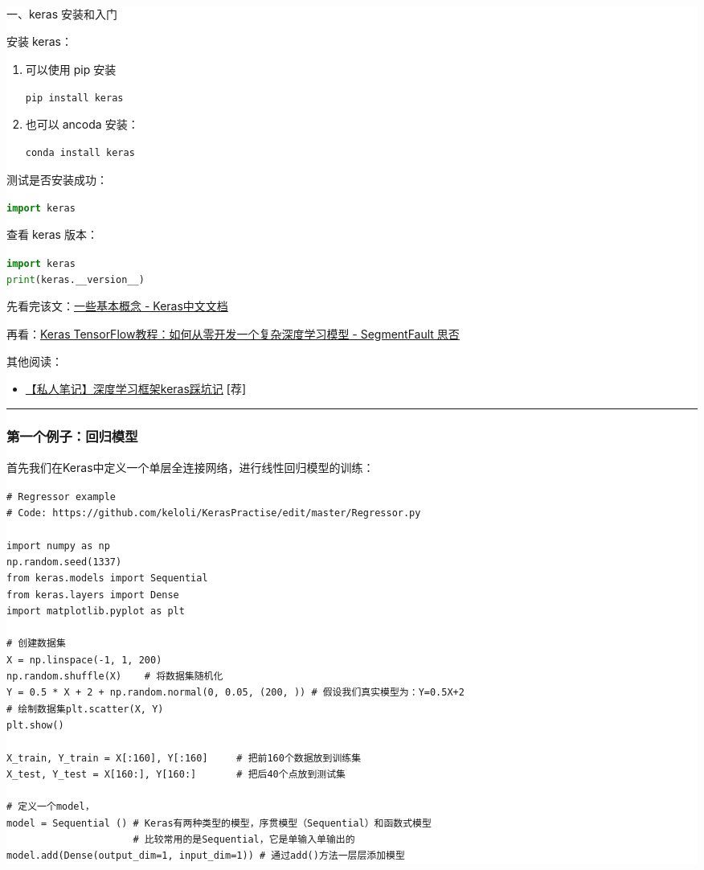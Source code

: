 一、keras 安装和入门

安装 keras：

1. 可以使用 pip 安装

   ``` 
   pip install keras
   ```

2. 也可以 ancoda 安装：

   ``` 
   conda install keras
   ```

测试是否安装成功：

``` python
import keras
```

查看 keras 版本：

``` python
import keras
print(keras.__version__)
```



先看完该文：[一些基本概念 - Keras中文文档](https://keras-cn.readthedocs.io/en/latest/for_beginners/concepts/)

再看：[Keras TensorFlow教程：如何从零开发一个复杂深度学习模型 - SegmentFault 思否](https://segmentfault.com/a/1190000012645225)

其他阅读：

- [【私人笔记】深度学习框架keras踩坑记](https://mp.weixin.qq.com/s/suBo64ozWDSu-rQv118IVA)  [荐]





---



### 第一个例子：回归模型

首先我们在Keras中定义一个单层全连接网络，进行线性回归模型的训练：

``` 
# Regressor example
# Code: https://github.com/keloli/KerasPractise/edit/master/Regressor.py

import numpy as np
np.random.seed(1337)  
from keras.models import Sequential 
from keras.layers import Dense
import matplotlib.pyplot as plt

# 创建数据集
X = np.linspace(-1, 1, 200)
np.random.shuffle(X)    # 将数据集随机化
Y = 0.5 * X + 2 + np.random.normal(0, 0.05, (200, )) # 假设我们真实模型为：Y=0.5X+2
# 绘制数据集plt.scatter(X, Y)
plt.show()

X_train, Y_train = X[:160], Y[:160]     # 把前160个数据放到训练集
X_test, Y_test = X[160:], Y[160:]       # 把后40个点放到测试集

# 定义一个model，
model = Sequential () # Keras有两种类型的模型，序贯模型（Sequential）和函数式模型
                      # 比较常用的是Sequential，它是单输入单输出的
model.add(Dense(output_dim=1, input_dim=1)) # 通过add()方法一层层添加模型
```